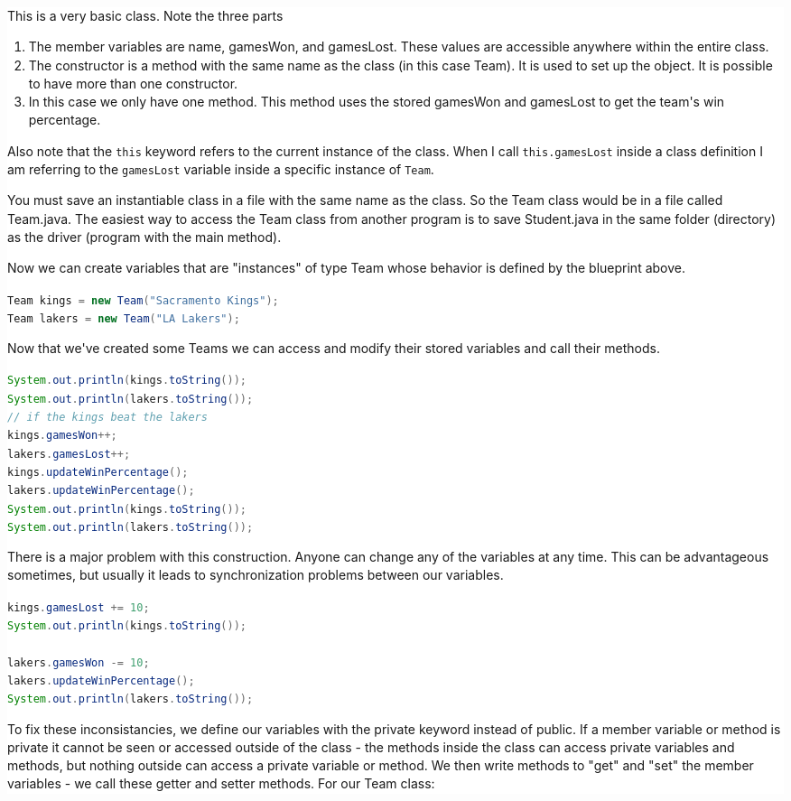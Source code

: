 This is a very basic class. Note the three parts
1. The member variables are name, gamesWon, and gamesLost. These values are accessible anywhere within the entire class. 
2. The constructor is a method with the same name as the class (in this case Team). It is used to set up the object. It is possible to have more than one constructor. 
3. In this case we only have one method. This method uses the stored gamesWon and gamesLost to get the team's win percentage. 

Also note that the `this` keyword refers to the current instance of the class. When I call `this.gamesLost` inside a class definition I am referring to the `gamesLost` variable inside a specific instance of `Team`. 

You must save an instantiable class in a file with the same name as the class. So the Team class would be in a file called Team.java. 
The easiest way to access the Team class from another program is to save Student.java in the same folder (directory) as the driver (program with the main method). 

Now we can create variables that are "instances" of type Team whose behavior is defined by the blueprint above. 


```Java
Team kings = new Team("Sacramento Kings");
Team lakers = new Team("LA Lakers");
```

Now that we've created some Teams we can access and modify their stored variables and call their methods. 


```Java
System.out.println(kings.toString());
System.out.println(lakers.toString());
// if the kings beat the lakers
kings.gamesWon++;
lakers.gamesLost++;
kings.updateWinPercentage();
lakers.updateWinPercentage();
System.out.println(kings.toString());
System.out.println(lakers.toString());
```

There is a major problem with this construction. Anyone can change any of the variables at any time. This can be advantageous sometimes, but usually it leads to synchronization problems between our variables.


```Java
kings.gamesLost += 10;
System.out.println(kings.toString());

lakers.gamesWon -= 10;
lakers.updateWinPercentage();
System.out.println(lakers.toString());
```

To fix these inconsistancies, we define our variables with the private keyword instead of public. If a member variable or method is private it cannot be seen or accessed outside of the class - the methods inside the class can access private variables and methods, but nothing outside can access a private variable or method. We then write methods to "get" and "set" the member variables - we call these getter and setter methods. 
For our Team class:
